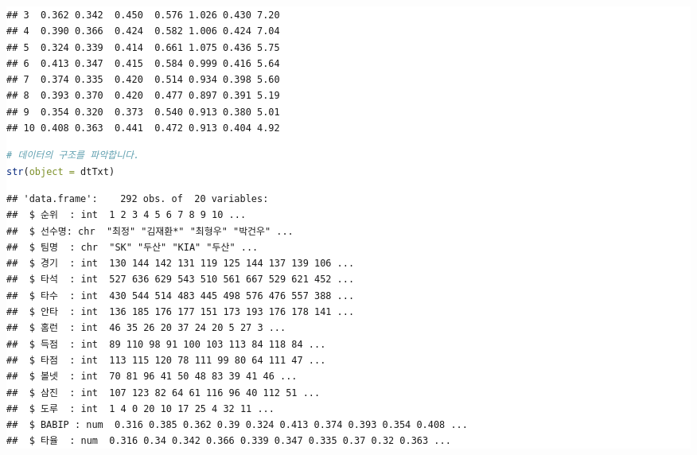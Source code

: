     ## 3  0.362 0.342  0.450  0.576 1.026 0.430 7.20
    ## 4  0.390 0.366  0.424  0.582 1.006 0.424 7.04
    ## 5  0.324 0.339  0.414  0.661 1.075 0.436 5.75
    ## 6  0.413 0.347  0.415  0.584 0.999 0.416 5.64
    ## 7  0.374 0.335  0.420  0.514 0.934 0.398 5.60
    ## 8  0.393 0.370  0.420  0.477 0.897 0.391 5.19
    ## 9  0.354 0.320  0.373  0.540 0.913 0.380 5.01
    ## 10 0.408 0.363  0.441  0.472 0.913 0.404 4.92

``` r
# 데이터의 구조를 파악합니다.
str(object = dtTxt)
```

    ## 'data.frame':    292 obs. of  20 variables:
    ##  $ 순위  : int  1 2 3 4 5 6 7 8 9 10 ...
    ##  $ 선수명: chr  "최정" "김재환*" "최형우" "박건우" ...
    ##  $ 팀명  : chr  "SK" "두산" "KIA" "두산" ...
    ##  $ 경기  : int  130 144 142 131 119 125 144 137 139 106 ...
    ##  $ 타석  : int  527 636 629 543 510 561 667 529 621 452 ...
    ##  $ 타수  : int  430 544 514 483 445 498 576 476 557 388 ...
    ##  $ 안타  : int  136 185 176 177 151 173 193 176 178 141 ...
    ##  $ 홈런  : int  46 35 26 20 37 24 20 5 27 3 ...
    ##  $ 득점  : int  89 110 98 91 100 103 113 84 118 84 ...
    ##  $ 타점  : int  113 115 120 78 111 99 80 64 111 47 ...
    ##  $ 볼넷  : int  70 81 96 41 50 48 83 39 41 46 ...
    ##  $ 삼진  : int  107 123 82 64 61 116 96 40 112 51 ...
    ##  $ 도루  : int  1 4 0 20 10 17 25 4 32 11 ...
    ##  $ BABIP : num  0.316 0.385 0.362 0.39 0.324 0.413 0.374 0.393 0.354 0.408 ...
    ##  $ 타율  : num  0.316 0.34 0.342 0.366 0.339 0.347 0.335 0.37 0.32 0.363 ...